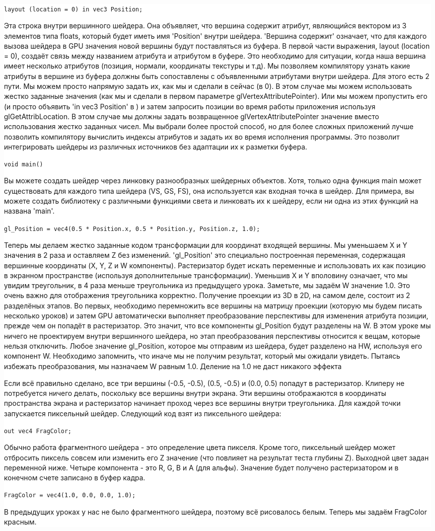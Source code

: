 <pre><code>layout (location = 0) in vec3 Position;</code></pre>

<p>Эта строка внутри вершинного шейдера. Она объявляет, что вершина содержит атрибут, являющийся вектором из 3 элементов типа floats, который будет иметь имя 'Position' внутри шейдера. 'Вершина содержит' означает, что для каждого вызова шейдера в GPU значения новой вершины будут поставляться из буфера. В первой части выражения, layout (location = 0), создаёт связь между названием атрибута и атрибутом в буфере. Это необходимо для ситуации, когда наша вершина имеет несколько атрибутов (позиция, нормали, координаты текстуры и т.д). Мы позволяем компилятору узнать какие атрибуты в вершине из буфера должны быть сопоставлены с объявленными атрибутами внутри шейдера. Для этого есть 2 пути. Мы можем просто напрямую задать их, как мы и сделали в сейчас (в 0). В этом случае мы можем использовать жестко заданные значения (как мы и сделали в первом параметре glVertexAttributePointer). Или мы можем пропустить его (и просто объявить 'in vec3 Position' в ) и затем запросить позиции во время работы приложения 
используя glGetAttribLocation. В этом случае мы должны задать возвращенное glVertexAttributePointer значение вместо использования жестко заданных чисел. Мы выбрали более простой способ, но для более сложных приложений лучше позволить компилятору вычислить индексы атрибутов и задать их во время исполнения программы. Это позволит интегрировать шейдеры из различных источников без адаптации их к разметки буфера.</p>

<pre><code>void main()</code></pre>

<p>Вы можете создать шейдер через линковку разнообразных шейдерных объектов. Хотя, только одна функция main может существовать для каждого типа шейдера (VS, GS, FS), она используется как входная точка в шейдер. Для примера, вы можете создать библиотеку с различными функциями света и линковать их к шейдеру, если ни одна из этих функций на названа 'main'.</p>

<pre><code>gl_Position = vec4(0.5 * Position.x, 0.5 * Position.y, Position.z, 1.0);</code></pre>

<p>Теперь мы делаем жестко заданные кодом трансформации для координат входящей вершины. Мы уменьшаем X и Y значения в 2 раза и оставляем Z без изменений. 'gl_Position' это специально построенная переменная, содержащая вершинные координаты (X, Y, Z и W компоненты). Растеризатор будет искать переменные и использовать их как позицию в экранном пространстве (используя дополнительные трансформации). Уменьшив X и Y вполовину означает, что мы увидим треугольник, в 4 раза меньше треугольника из предыдущего урока. Заметьте, мы задаём W значение 1.0. Это очень важно для отображения треугольника корректно. Получение проекции из 3D в 2D, на самом деле, состоит из 2 разделёных этапов. Во первых, необходимо перемножить все вершины на матрицу проекции (которую мы будем писать несколько уроков) и затем GPU автоматически выполняет преобразование перспективы для изменения атрибута позиции, прежде чем он попадёт в растеризатор. Это значит, что все компоненты gl_Position будут разделены на W. В этом уроке мы ничего не
проектируем внутри вершинного шейдера, но этап преобразования перспективы относится к вещам, которые нельзя отключить. Любое значение gl_Position, которое мы отправим из шейдера, будет разделено на HW, используя его компонент W. Необходимо запомнить, что иначе мы не получим результат, который мы ожидали увидеть. Пытаясь избежать преобразования, мы назначаем W равным 1.0. Деление на 1.0 не даст никакого эффекта</p>
<p>Если всё правильно сделано, все три вершины (-0.5, -0.5), (0.5, -0.5) и (0.0, 0.5) попадут в растеризатор. Клиперу не потребуется ничего делать, поскольку все вершины внутри экрана. Эти вершины отображаются в координаты пространства экрана и растеризатор начинает проход через все вершины внутри треугольника. Для каждой точки запускается пиксельный шейдер. Следующий код взят из пиксельного шейдера:</p>

<pre><code>out vec4 FragColor;</code></pre>

<p>Обычно работа фрагментного шейдера - это определение цвета пикселя. Кроме того, пиксельный шейдер может отбросить пиксель совсем или изменить его Z значение (что повлияет на результат теста глубины Z). Выходной цвет задан переменной ниже. Четыре компонента - это R, G, B и A (для альфы). Значение будет получено растеризатором и в конечном счете записано в буфер кадра.</p>

<pre><code>FragColor = vec4(1.0, 0.0, 0.0, 1.0);</code></pre>

<p>В предыдущих уроках у нас не было фрагментного шейдера, поэтому всё рисовалось белым. Теперь мы задаём FragColor красным.</p>
